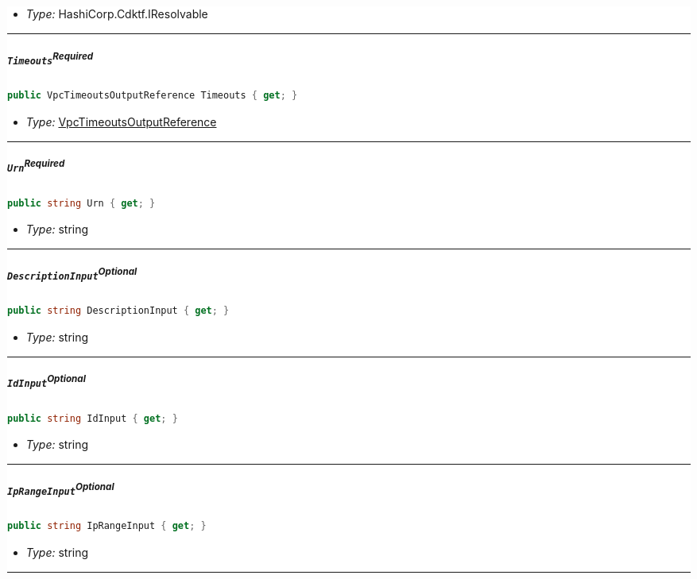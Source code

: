 - *Type:* HashiCorp.Cdktf.IResolvable

---

##### `Timeouts`<sup>Required</sup> <a name="Timeouts" id="@cdktf/provider-digitalocean.vpc.Vpc.property.timeouts"></a>

```csharp
public VpcTimeoutsOutputReference Timeouts { get; }
```

- *Type:* <a href="#@cdktf/provider-digitalocean.vpc.VpcTimeoutsOutputReference">VpcTimeoutsOutputReference</a>

---

##### `Urn`<sup>Required</sup> <a name="Urn" id="@cdktf/provider-digitalocean.vpc.Vpc.property.urn"></a>

```csharp
public string Urn { get; }
```

- *Type:* string

---

##### `DescriptionInput`<sup>Optional</sup> <a name="DescriptionInput" id="@cdktf/provider-digitalocean.vpc.Vpc.property.descriptionInput"></a>

```csharp
public string DescriptionInput { get; }
```

- *Type:* string

---

##### `IdInput`<sup>Optional</sup> <a name="IdInput" id="@cdktf/provider-digitalocean.vpc.Vpc.property.idInput"></a>

```csharp
public string IdInput { get; }
```

- *Type:* string

---

##### `IpRangeInput`<sup>Optional</sup> <a name="IpRangeInput" id="@cdktf/provider-digitalocean.vpc.Vpc.property.ipRangeInput"></a>

```csharp
public string IpRangeInput { get; }
```

- *Type:* string

---